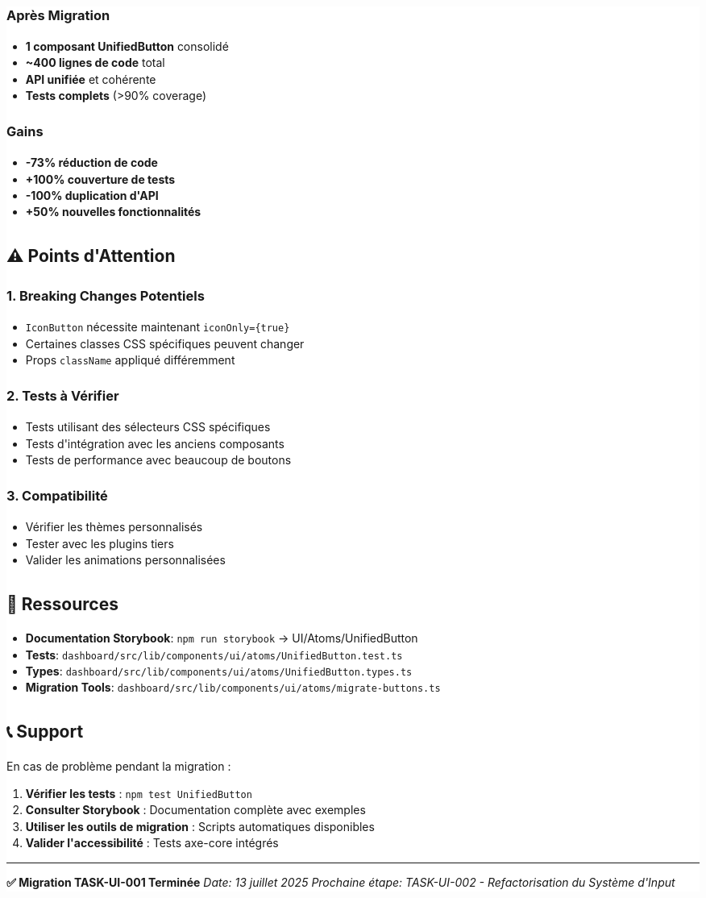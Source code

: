 ### Après Migration
- **1 composant UnifiedButton** consolidé
- **~400 lignes de code** total
- **API unifiée** et cohérente
- **Tests complets** (>90% coverage)

### Gains
- **-73% réduction de code**
- **+100% couverture de tests**
- **-100% duplication d'API**
- **+50% nouvelles fonctionnalités**

## ⚠️ Points d'Attention

### 1. **Breaking Changes Potentiels**
- `IconButton` nécessite maintenant `iconOnly={true}`
- Certaines classes CSS spécifiques peuvent changer
- Props `className` appliqué différemment

### 2. **Tests à Vérifier**
- Tests utilisant des sélecteurs CSS spécifiques
- Tests d'intégration avec les anciens composants
- Tests de performance avec beaucoup de boutons

### 3. **Compatibilité**
- Vérifier les thèmes personnalisés
- Tester avec les plugins tiers
- Valider les animations personnalisées

## 🔗 Ressources

- **Documentation Storybook**: `npm run storybook` → UI/Atoms/UnifiedButton
- **Tests**: `dashboard/src/lib/components/ui/atoms/UnifiedButton.test.ts`
- **Types**: `dashboard/src/lib/components/ui/atoms/UnifiedButton.types.ts`
- **Migration Tools**: `dashboard/src/lib/components/ui/atoms/migrate-buttons.ts`

## 📞 Support

En cas de problème pendant la migration :

1. **Vérifier les tests** : `npm test UnifiedButton`
2. **Consulter Storybook** : Documentation complète avec exemples
3. **Utiliser les outils de migration** : Scripts automatiques disponibles
4. **Valider l'accessibilité** : Tests axe-core intégrés

---

**✅ Migration TASK-UI-001 Terminée**
*Date: 13 juillet 2025*
*Prochaine étape: TASK-UI-002 - Refactorisation du Système d'Input*